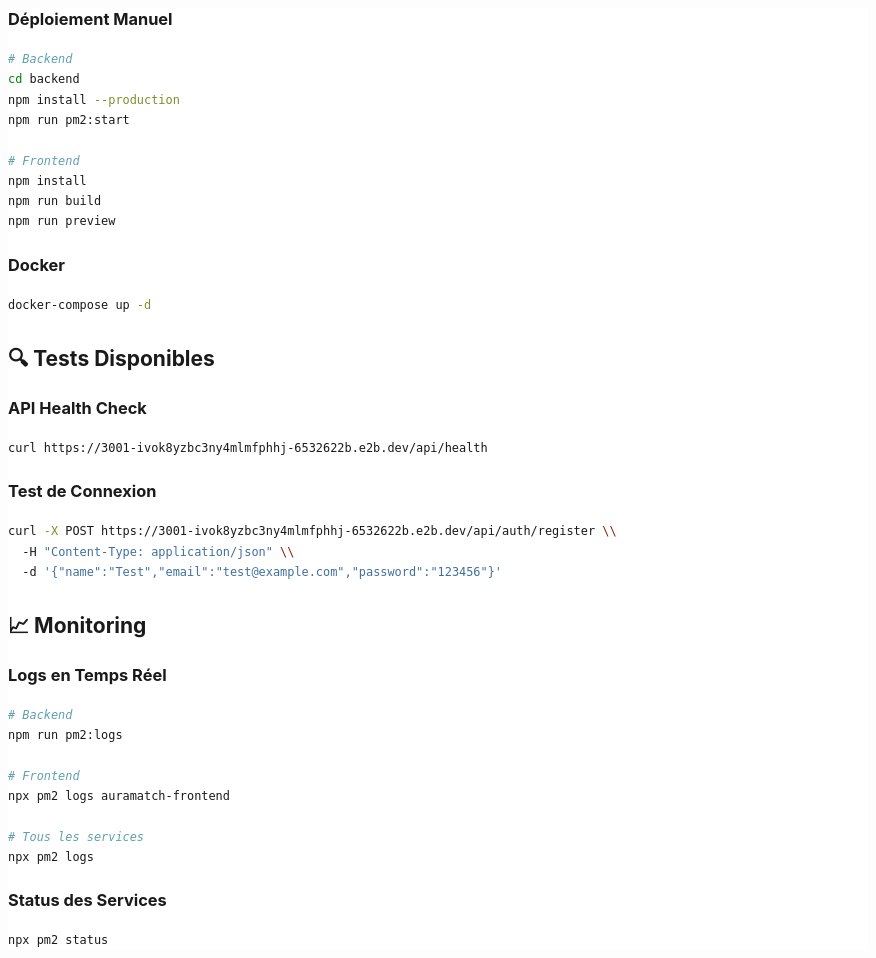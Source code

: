 ### Déploiement Manuel
```bash
# Backend
cd backend
npm install --production
npm run pm2:start

# Frontend
npm install
npm run build
npm run preview
```

### Docker
```bash
docker-compose up -d
```

## 🔍 **Tests Disponibles**

### API Health Check
```bash
curl https://3001-ivok8yzbc3ny4mlmfphhj-6532622b.e2b.dev/api/health
```

### Test de Connexion
```bash
curl -X POST https://3001-ivok8yzbc3ny4mlmfphhj-6532622b.e2b.dev/api/auth/register \\
  -H "Content-Type: application/json" \\
  -d '{"name":"Test","email":"test@example.com","password":"123456"}'
```

## 📈 **Monitoring**

### Logs en Temps Réel
```bash
# Backend
npm run pm2:logs

# Frontend
npx pm2 logs auramatch-frontend

# Tous les services
npx pm2 logs
```

### Status des Services
```bash
npx pm2 status
```
